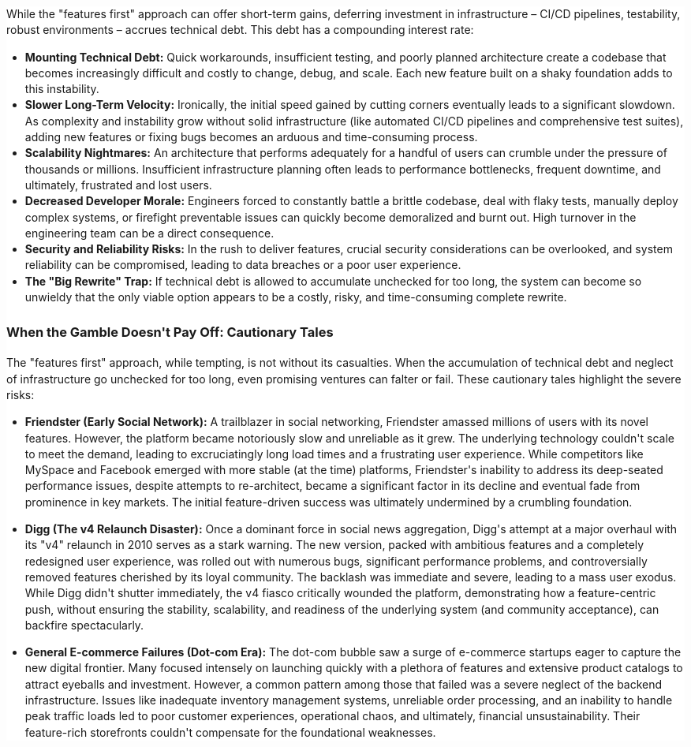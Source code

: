 While the "features first" approach can offer short-term gains, deferring investment in infrastructure – CI/CD pipelines, testability, robust environments – accrues technical debt. This debt has a compounding interest rate:

- **Mounting Technical Debt:** Quick workarounds, insufficient testing, and poorly planned architecture create a codebase that becomes increasingly difficult and costly to change, debug, and scale. Each new feature built on a shaky foundation adds to this instability.
- **Slower Long-Term Velocity:** Ironically, the initial speed gained by cutting corners eventually leads to a significant slowdown. As complexity and instability grow without solid infrastructure (like automated CI/CD pipelines and comprehensive test suites), adding new features or fixing bugs becomes an arduous and time-consuming process.
- **Scalability Nightmares:** An architecture that performs adequately for a handful of users can crumble under the pressure of thousands or millions. Insufficient infrastructure planning often leads to performance bottlenecks, frequent downtime, and ultimately, frustrated and lost users.
- **Decreased Developer Morale:** Engineers forced to constantly battle a brittle codebase, deal with flaky tests, manually deploy complex systems, or firefight preventable issues can quickly become demoralized and burnt out. High turnover in the engineering team can be a direct consequence.
- **Security and Reliability Risks:** In the rush to deliver features, crucial security considerations can be overlooked, and system reliability can be compromised, leading to data breaches or a poor user experience.
- **The "Big Rewrite" Trap:** If technical debt is allowed to accumulate unchecked for too long, the system can become so unwieldy that the only viable option appears to be a costly, risky, and time-consuming complete rewrite.

### When the Gamble Doesn't Pay Off: Cautionary Tales

The "features first" approach, while tempting, is not without its casualties. When the accumulation of technical debt and neglect of infrastructure go unchecked for too long, even promising ventures can falter or fail. These cautionary tales highlight the severe risks:

- **Friendster (Early Social Network):** A trailblazer in social networking, Friendster amassed millions of users with its novel features. However, the platform became notoriously slow and unreliable as it grew. The underlying technology couldn't scale to meet the demand, leading to excruciatingly long load times and a frustrating user experience. While competitors like MySpace and Facebook emerged with more stable (at the time) platforms, Friendster's inability to address its deep-seated performance issues, despite attempts to re-architect, became a significant factor in its decline and eventual fade from prominence in key markets. The initial feature-driven success was ultimately undermined by a crumbling foundation.
    
- **Digg (The v4 Relaunch Disaster):** Once a dominant force in social news aggregation, Digg's attempt at a major overhaul with its "v4" relaunch in 2010 serves as a stark warning. The new version, packed with ambitious features and a completely redesigned user experience, was rolled out with numerous bugs, significant performance problems, and controversially removed features cherished by its loyal community. The backlash was immediate and severe, leading to a mass user exodus. While Digg didn't shutter immediately, the v4 fiasco critically wounded the platform, demonstrating how a feature-centric push, without ensuring the stability, scalability, and readiness of the underlying system (and community acceptance), can backfire spectacularly.
    
- **General E-commerce Failures (Dot-com Era):** The dot-com bubble saw a surge of e-commerce startups eager to capture the new digital frontier. Many focused intensely on launching quickly with a plethora of features and extensive product catalogs to attract eyeballs and investment. However, a common pattern among those that failed was a severe neglect of the backend infrastructure. Issues like inadequate inventory management systems, unreliable order processing, and an inability to handle peak traffic loads led to poor customer experiences, operational chaos, and ultimately, financial unsustainability. Their feature-rich storefronts couldn't compensate for the foundational weaknesses.
    